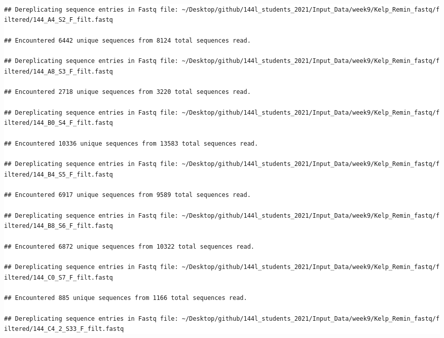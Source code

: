    ## Dereplicating sequence entries in Fastq file: ~/Desktop/github/144l_students_2021/Input_Data/week9/Kelp_Remin_fastq/filtered/144_A4_S2_F_filt.fastq

    ## Encountered 6442 unique sequences from 8124 total sequences read.

    ## Dereplicating sequence entries in Fastq file: ~/Desktop/github/144l_students_2021/Input_Data/week9/Kelp_Remin_fastq/filtered/144_A8_S3_F_filt.fastq

    ## Encountered 2718 unique sequences from 3220 total sequences read.

    ## Dereplicating sequence entries in Fastq file: ~/Desktop/github/144l_students_2021/Input_Data/week9/Kelp_Remin_fastq/filtered/144_B0_S4_F_filt.fastq

    ## Encountered 10336 unique sequences from 13583 total sequences read.

    ## Dereplicating sequence entries in Fastq file: ~/Desktop/github/144l_students_2021/Input_Data/week9/Kelp_Remin_fastq/filtered/144_B4_S5_F_filt.fastq

    ## Encountered 6917 unique sequences from 9589 total sequences read.

    ## Dereplicating sequence entries in Fastq file: ~/Desktop/github/144l_students_2021/Input_Data/week9/Kelp_Remin_fastq/filtered/144_B8_S6_F_filt.fastq

    ## Encountered 6872 unique sequences from 10322 total sequences read.

    ## Dereplicating sequence entries in Fastq file: ~/Desktop/github/144l_students_2021/Input_Data/week9/Kelp_Remin_fastq/filtered/144_C0_S7_F_filt.fastq

    ## Encountered 885 unique sequences from 1166 total sequences read.

    ## Dereplicating sequence entries in Fastq file: ~/Desktop/github/144l_students_2021/Input_Data/week9/Kelp_Remin_fastq/filtered/144_C4_2_S33_F_filt.fastq
